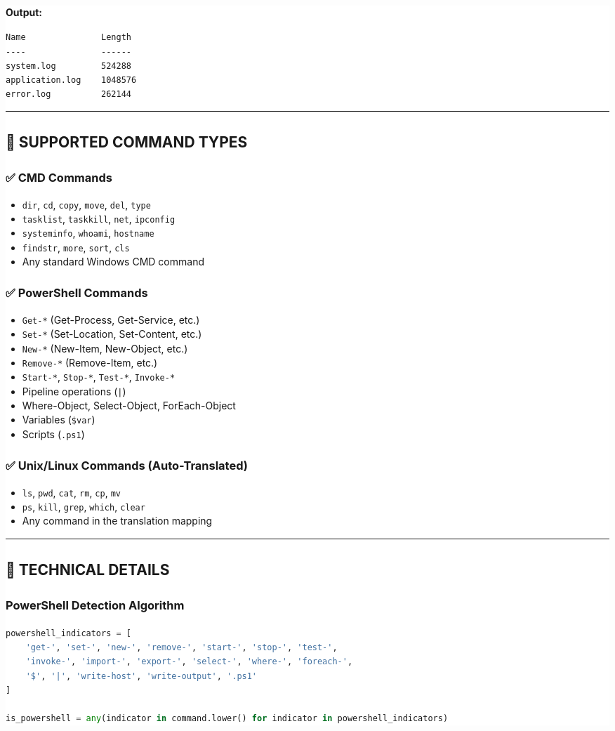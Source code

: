 **Output:**
```
Name               Length
----               ------
system.log         524288
application.log    1048576
error.log          262144
```

---

## 🎯 SUPPORTED COMMAND TYPES

### ✅ CMD Commands
- `dir`, `cd`, `copy`, `move`, `del`, `type`
- `tasklist`, `taskkill`, `net`, `ipconfig`
- `systeminfo`, `whoami`, `hostname`
- `findstr`, `more`, `sort`, `cls`
- Any standard Windows CMD command

### ✅ PowerShell Commands
- `Get-*` (Get-Process, Get-Service, etc.)
- `Set-*` (Set-Location, Set-Content, etc.)
- `New-*` (New-Item, New-Object, etc.)
- `Remove-*` (Remove-Item, etc.)
- `Start-*`, `Stop-*`, `Test-*`, `Invoke-*`
- Pipeline operations (`|`)
- Where-Object, Select-Object, ForEach-Object
- Variables (`$var`)
- Scripts (`.ps1`)

### ✅ Unix/Linux Commands (Auto-Translated)
- `ls`, `pwd`, `cat`, `rm`, `cp`, `mv`
- `ps`, `kill`, `grep`, `which`, `clear`
- Any command in the translation mapping

---

## 🔧 TECHNICAL DETAILS

### PowerShell Detection Algorithm

```python
powershell_indicators = [
    'get-', 'set-', 'new-', 'remove-', 'start-', 'stop-', 'test-',
    'invoke-', 'import-', 'export-', 'select-', 'where-', 'foreach-',
    '$', '|', 'write-host', 'write-output', '.ps1'
]

is_powershell = any(indicator in command.lower() for indicator in powershell_indicators)
```
